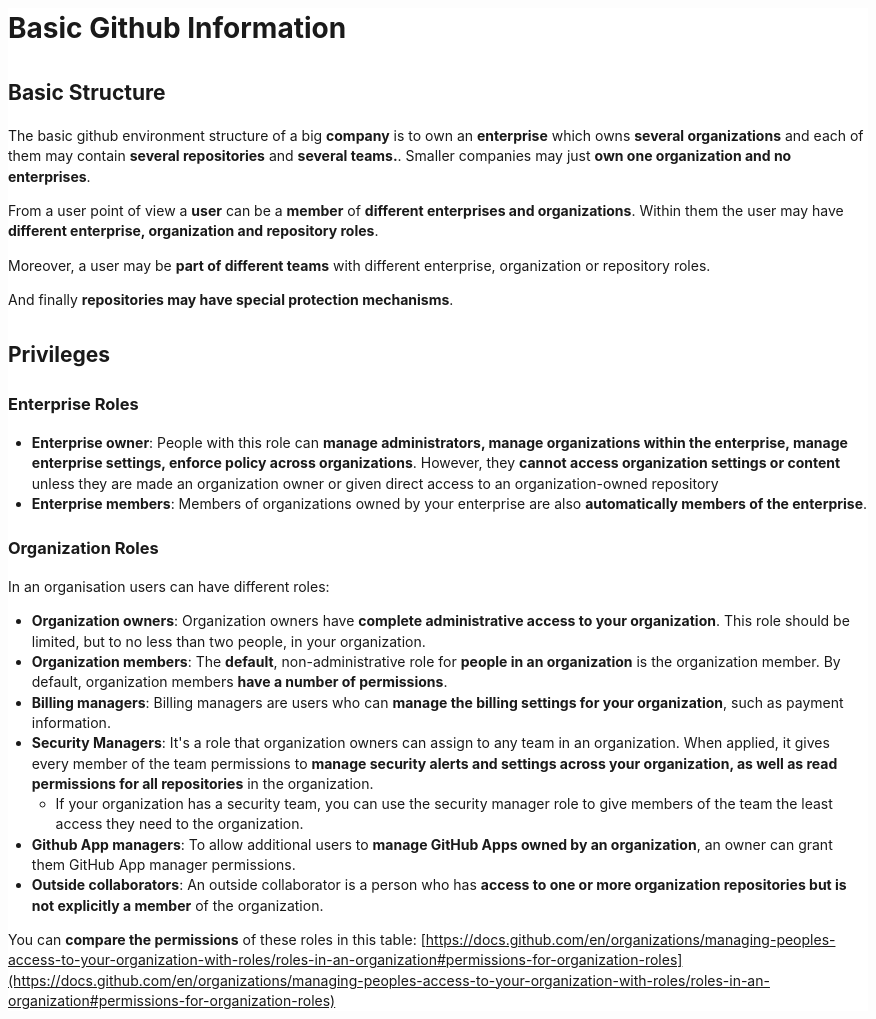 # Basic Github Information

## Basic Structure

The basic github environment structure of a big **company** is to own an **enterprise** which owns **several organizations** and each of them may contain **several repositories** and **several teams.**. Smaller companies may just **own one organization and no enterprises**.

From a user point of view a **user** can be a **member** of **different enterprises and organizations**. Within them the user may have **different enterprise, organization and repository roles**.

Moreover, a user may be **part of different teams** with different enterprise, organization or repository roles.

And finally **repositories may have special protection mechanisms**.

## Privileges

### Enterprise Roles

- **Enterprise owner**: People with this role can **manage administrators, manage organizations within the enterprise, manage enterprise settings, enforce policy across organizations**. However, they **cannot access organization settings or content** unless they are made an organization owner or given direct access to an organization-owned repository
- **Enterprise members**: Members of organizations owned by your enterprise are also **automatically members of the enterprise**.

### Organization Roles

In an organisation users can have different roles:

- **Organization owners**: Organization owners have **complete administrative access to your organization**. This role should be limited, but to no less than two people, in your organization.
- **Organization members**: The **default**, non-administrative role for **people in an organization** is the organization member. By default, organization members **have a number of permissions**.
- **Billing managers**: Billing managers are users who can **manage the billing settings for your organization**, such as payment information.
- **Security Managers**: It's a role that organization owners can assign to any team in an organization. When applied, it gives every member of the team permissions to **manage security alerts and settings across your organization, as well as read permissions for all repositories** in the organization.
  - If your organization has a security team, you can use the security manager role to give members of the team the least access they need to the organization.
- **Github App managers**: To allow additional users to **manage GitHub Apps owned by an organization**, an owner can grant them GitHub App manager permissions.
- **Outside collaborators**: An outside collaborator is a person who has **access to one or more organization repositories but is not explicitly a member** of the organization.

You can **compare the permissions** of these roles in this table: [https://docs.github.com/en/organizations/managing-peoples-access-to-your-organization-with-roles/roles-in-an-organization#permissions-for-organization-roles](https://docs.github.com/en/organizations/managing-peoples-access-to-your-organization-with-roles/roles-in-an-organization#permissions-for-organization-roles)
